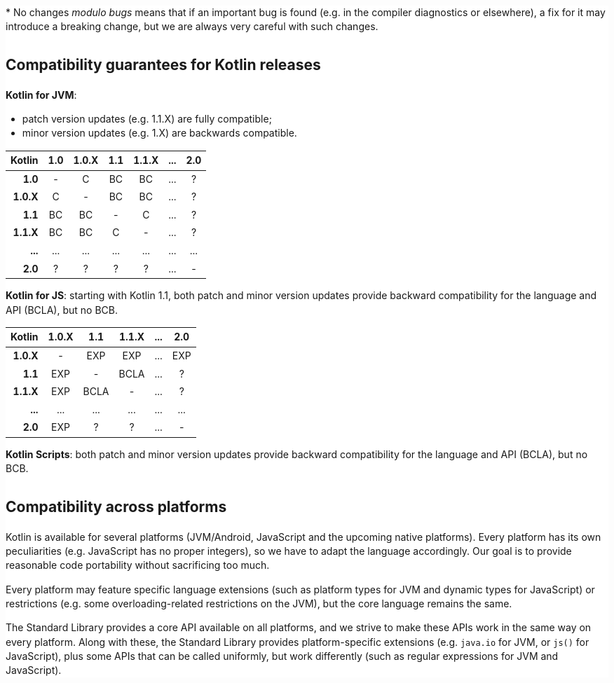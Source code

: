 
\* No changes *modulo bugs* means that if an important bug is found (e.g. in the compiler diagnostics or elsewhere), a fix for it may introduce a breaking change, but we are always very careful with such changes.

## Compatibility guarantees for Kotlin releases

**Kotlin for JVM**:
  - patch version updates (e.g. 1.1.X) are fully compatible;
  - minor version updates (e.g. 1.X) are backwards compatible.

| Kotlin    | 1.0 | 1.0.X | 1.1 | 1.1.X | ... | 2.0 |
|----------:|:---:|:-----:|:---:|:-----:|:---:|:---:|
| **1.0**   | -   | C     | BC  | BC    | ... | ?   |
| **1.0.X** | C   | -     | BC  | BC    | ... | ?
| **1.1**   | BC  | BC    | -   | C     | ... | ?
| **1.1.X** | BC  | BC    | C   | -     | ... | ?
| **...**   | ... | ...   | ... | ...   | ... | ... |
| **2.0**   | ?   | ?     | ?   | ?     | ... | -

**Kotlin for JS**: starting with Kotlin 1.1, both patch and minor version updates provide backward compatibility for the language and API (BCLA), but no BCB.

| Kotlin    | 1.0.X | 1.1  | 1.1.X | ... | 2.0 |
|----------:|:-----:|:----:|:-----:|:---:|:---:|
| **1.0.X** | -     |  EXP | EXP   | ... | EXP |
| **1.1**   | EXP   |  -   | BCLA  | ... | ?
| **1.1.X** | EXP   | BCLA | -     | ... | ?
| **...**   | ...   | ...  | ...   | ... | ... |
| **2.0**   | EXP   | ?    | ?     | ... | -

**Kotlin Scripts**: both patch and minor version updates provide backward compatibility for the language and API (BCLA), but no BCB.

## Compatibility across platforms

Kotlin is available for several platforms (JVM/Android, JavaScript and the upcoming native platforms). Every platform has its own peculiarities (e.g. JavaScript has no proper integers), so we have to adapt the language accordingly. Our goal is to provide reasonable code portability without sacrificing too much.

Every platform may feature specific language extensions (such as platform types for JVM and dynamic types for JavaScript) or restrictions (e.g. some overloading-related restrictions on  the JVM), but the core language remains the same.

The Standard Library provides a core API available on all platforms, and we strive to make these APIs work in the same way on every platform. Along with these, the Standard Library provides platform-specific extensions (e.g. `java.io` for JVM, or `js()` for JavaScript), plus some APIs that can be called uniformly, but work differently (such as regular expressions for JVM and JavaScript).

